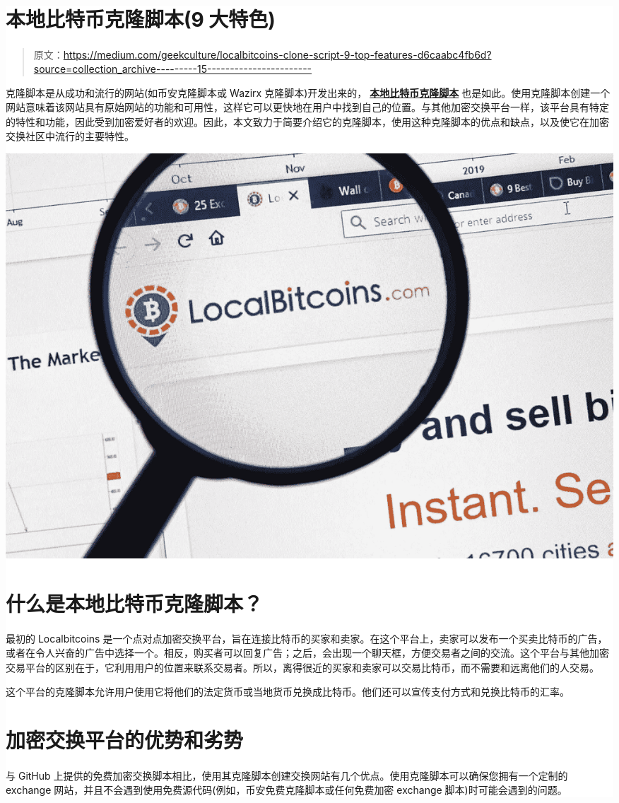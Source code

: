 # 本地比特币克隆脚本(9 大特色)

> 原文：<https://medium.com/geekculture/localbitcoins-clone-script-9-top-features-d6caabc4fb6d?source=collection_archive---------15----------------------->

克隆脚本是从成功和流行的网站(如币安克隆脚本或 Wazirx 克隆脚本)开发出来的， [**本地比特币克隆脚本**](https://radindev.com/localbitcoins-clone-script/) 也是如此。使用克隆脚本创建一个网站意味着该网站具有原始网站的功能和可用性，这样它可以更快地在用户中找到自己的位置。与其他加密交换平台一样，该平台具有特定的特性和功能，因此受到加密爱好者的欢迎。因此，本文致力于简要介绍它的克隆脚本，使用这种克隆脚本的优点和缺点，以及使它在加密交换社区中流行的主要特性。

![](img/569cf60b6057b85d58bda18a5a988860.png)

# 什么是本地比特币克隆脚本？

最初的 Localbitcoins 是一个点对点加密交换平台，旨在连接比特币的买家和卖家。在这个平台上，卖家可以发布一个买卖比特币的广告，或者在令人兴奋的广告中选择一个。相反，购买者可以回复广告；之后，会出现一个聊天框，方便交易者之间的交流。这个平台与其他加密交易平台的区别在于，它利用用户的位置来联系交易者。所以，离得很近的买家和卖家可以交易比特币，而不需要和远离他们的人交易。

这个平台的克隆脚本允许用户使用它将他们的法定货币或当地货币兑换成比特币。他们还可以宣传支付方式和兑换比特币的汇率。

# 加密交换平台的优势和劣势

与 GitHub 上提供的免费加密交换脚本相比，使用其克隆脚本创建交换网站有几个优点。使用克隆脚本可以确保您拥有一个定制的 exchange 网站，并且不会遇到使用免费源代码(例如，币安免费克隆脚本或任何免费加密 exchange 脚本)时可能会遇到的问题。
